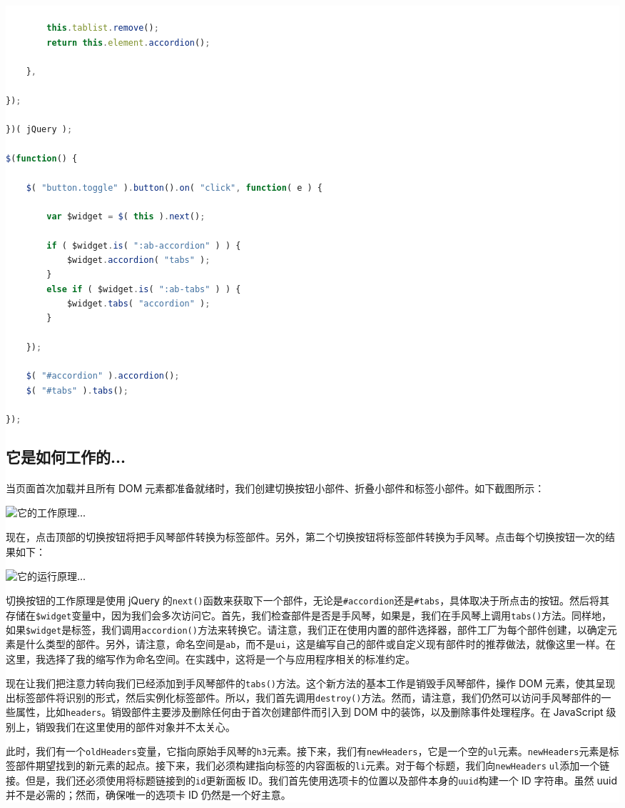 ```js

        this.tablist.remove();
        return this.element.accordion();

    },

});

})( jQuery );

$(function() {

    $( "button.toggle" ).button().on( "click", function( e ) {

        var $widget = $( this ).next();

        if ( $widget.is( ":ab-accordion" ) ) {
            $widget.accordion( "tabs" );
        }
        else if ( $widget.is( ":ab-tabs" ) ) {
            $widget.tabs( "accordion" );
        }

    });

    $( "#accordion" ).accordion();
    $( "#tabs" ).tabs();

});
```

## 它是如何工作的...

当页面首次加载并且所有 DOM 元素都准备就绪时，我们创建切换按钮小部件、折叠小部件和标签小部件。如下截图所示：

![它的工作原理...](https://github.com/OpenDocCN/freelearn-jquery-zh/raw/master/docs/jqui-cb/img/2186OS_12_01.jpg)

现在，点击顶部的切换按钮将把手风琴部件转换为标签部件。另外，第二个切换按钮将标签部件转换为手风琴。点击每个切换按钮一次的结果如下：

![它的运行原理...](https://github.com/OpenDocCN/freelearn-jquery-zh/raw/master/docs/jqui-cb/img/2186OS_12_02.jpg)

切换按钮的工作原理是使用 jQuery 的`next()`函数来获取下一个部件，无论是`#accordion`还是`#tabs`，具体取决于所点击的按钮。然后将其存储在`$widget`变量中，因为我们会多次访问它。首先，我们检查部件是否是手风琴，如果是，我们在手风琴上调用`tabs()`方法。同样地，如果`$widget`是标签，我们调用`accordion()`方法来转换它。请注意，我们正在使用内置的部件选择器，部件工厂为每个部件创建，以确定元素是什么类型的部件。另外，请注意，命名空间是`ab`，而不是`ui`，这是编写自己的部件或自定义现有部件时的推荐做法，就像这里一样。在这里，我选择了我的缩写作为命名空间。在实践中，这将是一个与应用程序相关的标准约定。

现在让我们把注意力转向我们已经添加到手风琴部件的`tabs()`方法。这个新方法的基本工作是销毁手风琴部件，操作 DOM 元素，使其呈现出标签部件将识别的形式，然后实例化标签部件。所以，我们首先调用`destroy()`方法。然而，请注意，我们仍然可以访问手风琴部件的一些属性，比如`headers`。销毁部件主要涉及删除任何由于首次创建部件而引入到 DOM 中的装饰，以及删除事件处理程序。在 JavaScript 级别上，销毁我们在这里使用的部件对象并不太关心。

此时，我们有一个`oldHeaders`变量，它指向原始手风琴的`h3`元素。接下来，我们有`newHeaders`，它是一个空的`ul`元素。`newHeaders`元素是标签部件期望找到的新元素的起点。接下来，我们必须构建指向标签的内容面板的`li`元素。对于每个标题，我们向`newHeaders` `ul`添加一个链接。但是，我们还必须使用将标题链接到的`id`更新面板 ID。我们首先使用选项卡的位置以及部件本身的`uuid`构建一个 ID 字符串。虽然 uuid 并不是必需的；然而，确保唯一的选项卡 ID 仍然是一个好主意。
